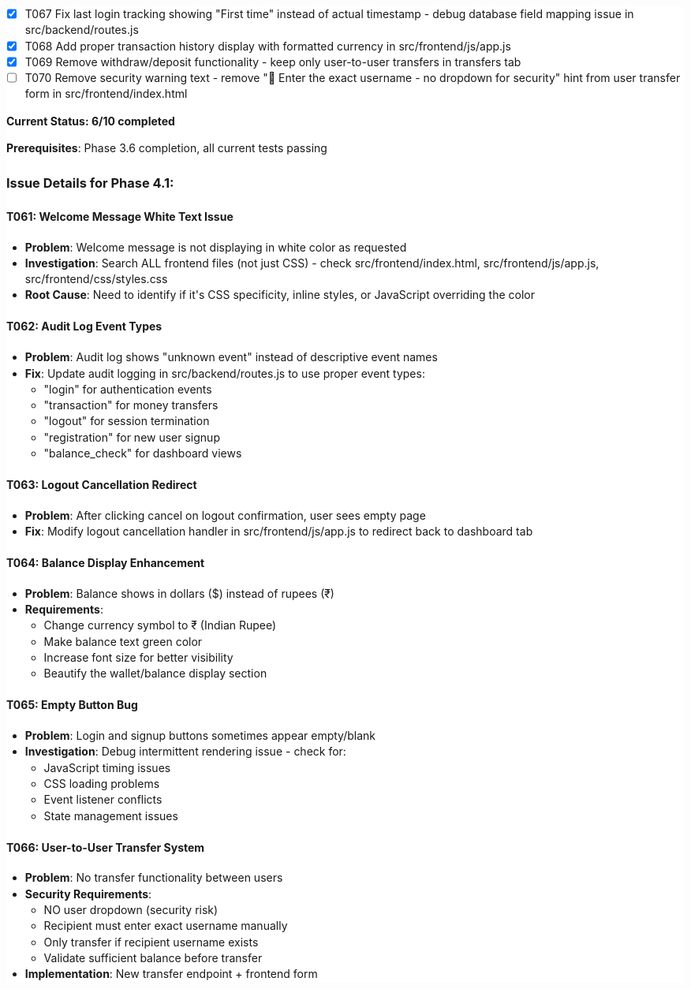 - [x] T067 Fix last login tracking showing "First time" instead of actual timestamp - debug database field mapping issue in src/backend/routes.js
- [x] T068 Add proper transaction history display with formatted currency in src/frontend/js/app.js
- [x] T069 Remove withdraw/deposit functionality - keep only user-to-user transfers in transfers tab
- [ ] T070 Remove security warning text - remove "🔐 Enter the exact username - no dropdown for security" hint from user transfer form in src/frontend/index.html

**Current Status: 6/10 completed**

**Prerequisites**: Phase 3.6 completion, all current tests passing

### Issue Details for Phase 4.1:

#### T061: Welcome Message White Text Issue
- **Problem**: Welcome message is not displaying in white color as requested
- **Investigation**: Search ALL frontend files (not just CSS) - check src/frontend/index.html, src/frontend/js/app.js, src/frontend/css/styles.css
- **Root Cause**: Need to identify if it's CSS specificity, inline styles, or JavaScript overriding the color

#### T062: Audit Log Event Types
- **Problem**: Audit log shows "unknown event" instead of descriptive event names
- **Fix**: Update audit logging in src/backend/routes.js to use proper event types:
  - "login" for authentication events
  - "transaction" for money transfers
  - "logout" for session termination
  - "registration" for new user signup
  - "balance_check" for dashboard views

#### T063: Logout Cancellation Redirect
- **Problem**: After clicking cancel on logout confirmation, user sees empty page
- **Fix**: Modify logout cancellation handler in src/frontend/js/app.js to redirect back to dashboard tab

#### T064: Balance Display Enhancement
- **Problem**: Balance shows in dollars ($) instead of rupees (₹)
- **Requirements**: 
  - Change currency symbol to ₹ (Indian Rupee)
  - Make balance text green color
  - Increase font size for better visibility
  - Beautify the wallet/balance display section

#### T065: Empty Button Bug
- **Problem**: Login and signup buttons sometimes appear empty/blank
- **Investigation**: Debug intermittent rendering issue - check for:
  - JavaScript timing issues
  - CSS loading problems
  - Event listener conflicts
  - State management issues

#### T066: User-to-User Transfer System
- **Problem**: No transfer functionality between users
- **Security Requirements**:
  - NO user dropdown (security risk)
  - Recipient must enter exact username manually
  - Only transfer if recipient username exists
  - Validate sufficient balance before transfer
- **Implementation**: New transfer endpoint + frontend form
